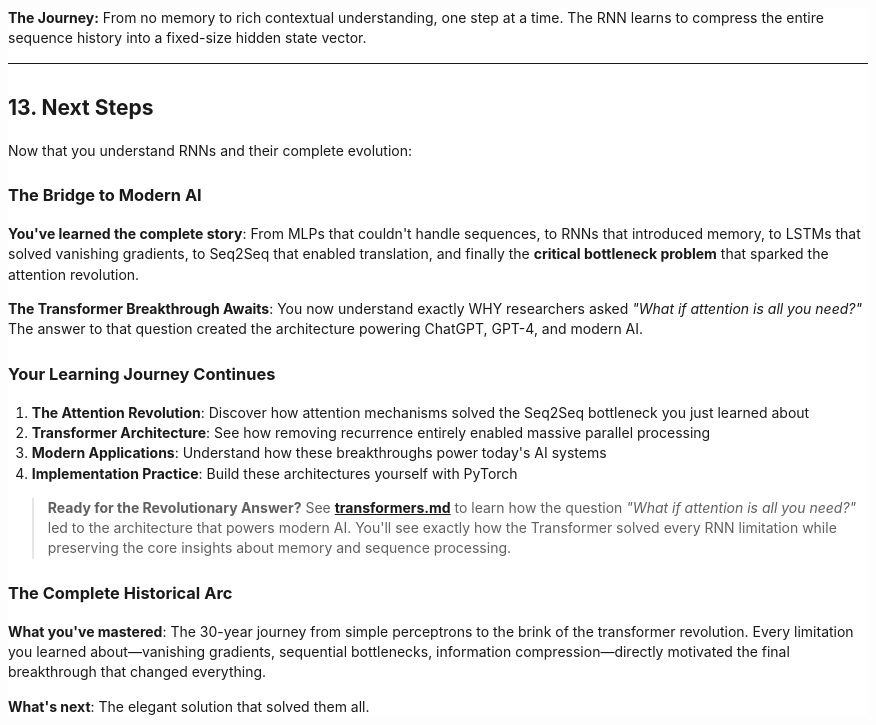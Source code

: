 **The Journey:** From no memory to rich contextual understanding, one step at a time. The RNN learns to compress the entire sequence history into a fixed-size hidden state vector.

---

## 13. Next Steps

Now that you understand RNNs and their complete evolution:

### The Bridge to Modern AI

**You've learned the complete story**: From MLPs that couldn't handle sequences, to RNNs that introduced memory, to LSTMs that solved vanishing gradients, to Seq2Seq that enabled translation, and finally the **critical bottleneck problem** that sparked the attention revolution.

**The Transformer Breakthrough Awaits**: You now understand exactly WHY researchers asked *"What if attention is all you need?"* The answer to that question created the architecture powering ChatGPT, GPT-4, and modern AI.

### Your Learning Journey Continues

1. **The Attention Revolution**: Discover how attention mechanisms solved the Seq2Seq bottleneck you just learned about
2. **Transformer Architecture**: See how removing recurrence entirely enabled massive parallel processing  
3. **Modern Applications**: Understand how these breakthroughs power today's AI systems
4. **Implementation Practice**: Build these architectures yourself with PyTorch

> **Ready for the Revolutionary Answer?** See **[transformers.md](./transformers.md)** to learn how the question *"What if attention is all you need?"* led to the architecture that powers modern AI. You'll see exactly how the Transformer solved every RNN limitation while preserving the core insights about memory and sequence processing.

### The Complete Historical Arc

**What you've mastered**: The 30-year journey from simple perceptrons to the brink of the transformer revolution. Every limitation you learned about—vanishing gradients, sequential bottlenecks, information compression—directly motivated the final breakthrough that changed everything.

**What's next**: The elegant solution that solved them all.